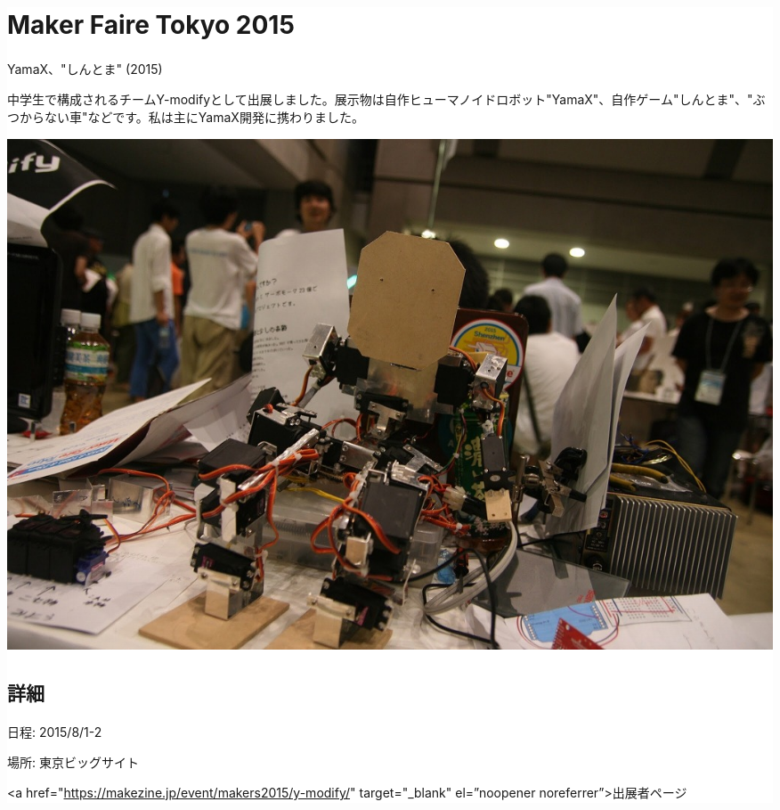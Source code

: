 # Maker Faire Tokyo 2015

YamaX、"しんとま" (2015)



中学生で構成されるチームY-modifyとして出展しました。展示物は自作ヒューマノイドロボット"YamaX"、自作ゲーム"しんとま"、"ぶつからない車"などです。私は主にYamaX開発に携わりました。

<div style="text-align: center">
    <img src="img/yamax.jpg" width="100%">
</div>

## 詳細

日程: 2015/8/1-2

場所: 東京ビッグサイト

<a href="https://makezine.jp/event/makers2015/y-modify/" target="_blank" el=”noopener noreferrer”>出展者ページ</a>

